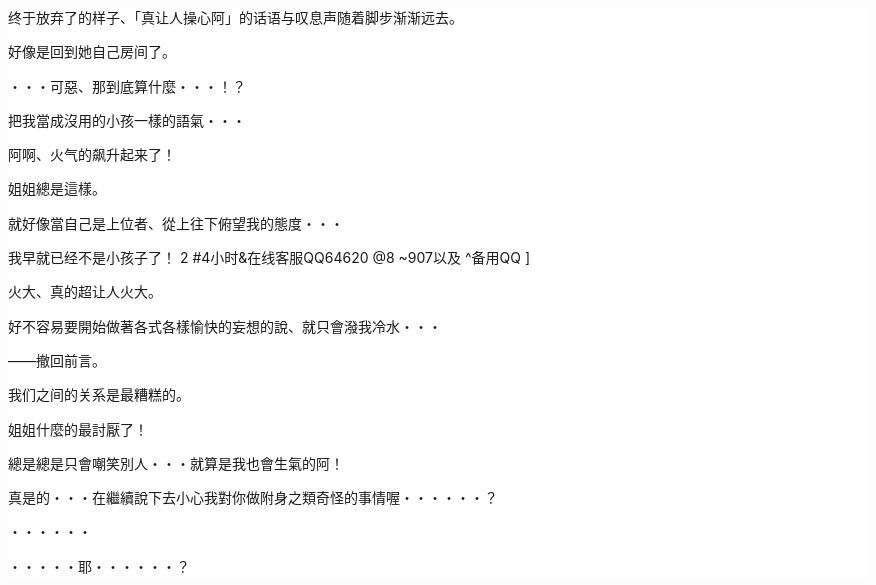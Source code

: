 
终于放弃了的样子、「真让人操心阿」的话语与叹息声随着脚步渐渐远去。



好像是回到她自己房间了。





・・・可惡、那到底算什麼・・・！？



把我當成沒用的小孩一樣的語氣・・・



阿啊、火气的飙升起来了！



姐姐總是這樣。



就好像當自己是上位者、從上往下俯望我的態度・・・



我早就已经不是小孩子了！ 2 #4小时&在线客服QQ64620 @8 ~907以及 ^备用QQ ]



火大、真的超让人火大。



好不容易要開始做著各式各樣愉快的妄想的說、就只會潑我冷水・・・



――撤回前言。



我们之间的关系是最糟糕的。



姐姐什麼的最討厭了！



總是總是只會嘲笑別人・・・就算是我也會生氣的阿！



真是的・・・在繼續說下去小心我對你做附身之類奇怪的事情喔・・・・・・？









・・・・・・





・・・・・耶・・・・・・？


